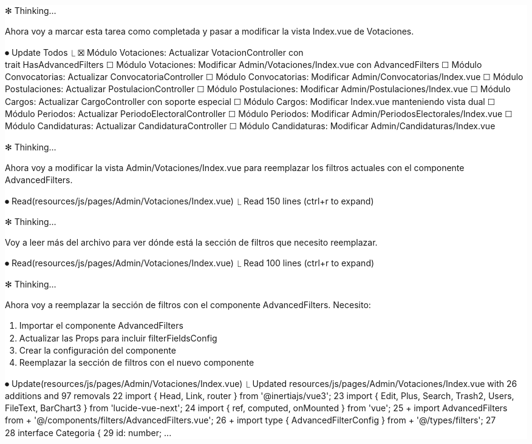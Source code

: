 ✻ Thinking…

  Ahora voy a marcar esta tarea como completada y pasar a 
  modificar la vista Index.vue de Votaciones.

⏺ Update Todos
  ⎿  ☒ Módulo Votaciones: Actualizar VotacionController con     
       trait HasAdvancedFilters
     ☐ Módulo Votaciones: Modificar Admin/Votaciones/Index.vue 
       con AdvancedFilters
     ☐ Módulo Convocatorias: Actualizar ConvocatoriaController
     ☐ Módulo Convocatorias: Modificar
       Admin/Convocatorias/Index.vue
     ☐ Módulo Postulaciones: Actualizar PostulacionController
     ☐ Módulo Postulaciones: Modificar
       Admin/Postulaciones/Index.vue
     ☐ Módulo Cargos: Actualizar CargoController con soporte
       especial
     ☐ Módulo Cargos: Modificar Index.vue manteniendo vista dual
     ☐ Módulo Periodos: Actualizar PeriodoElectoralController
     ☐ Módulo Periodos: Modificar
       Admin/PeriodosElectorales/Index.vue
     ☐ Módulo Candidaturas: Actualizar CandidaturaController
     ☐ Módulo Candidaturas: Modificar
       Admin/Candidaturas/Index.vue

✻ Thinking…

  Ahora voy a modificar la vista Admin/Votaciones/Index.vue para
   reemplazar los filtros actuales con el componente 
  AdvancedFilters.

⏺ Read(resources/js/pages/Admin/Votaciones/Index.vue)
  ⎿  Read 150 lines (ctrl+r to expand)

✻ Thinking…

  Voy a leer más del archivo para ver dónde está la sección de 
  filtros que necesito reemplazar.

⏺ Read(resources/js/pages/Admin/Votaciones/Index.vue)
  ⎿  Read 100 lines (ctrl+r to expand)

✻ Thinking…

  Ahora voy a reemplazar la sección de filtros con el componente
   AdvancedFilters. Necesito:
  1. Importar el componente AdvancedFilters
  2. Actualizar las Props para incluir filterFieldsConfig
  3. Crear la configuración del componente
  4. Reemplazar la sección de filtros con el nuevo componente

⏺ Update(resources/js/pages/Admin/Votaciones/Index.vue)
  ⎿  Updated resources/js/pages/Admin/Votaciones/Index.vue with 
     26 additions and 97 removals
       22    import { Head, Link, router } from 
            '@inertiajs/vue3';
       23    import { Edit, Plus, Search, Trash2, Users, 
            FileText, BarChart3 } from 'lucide-vue-next';
       24    import { ref, computed, onMounted } from 'vue';
       25 +  import AdvancedFilters from 
          + '@/components/filters/AdvancedFilters.vue';
       26 +  import type { AdvancedFilterConfig } from 
          + '@/types/filters';
       27    
       28    interface Categoria {
       29        id: number;
     ...